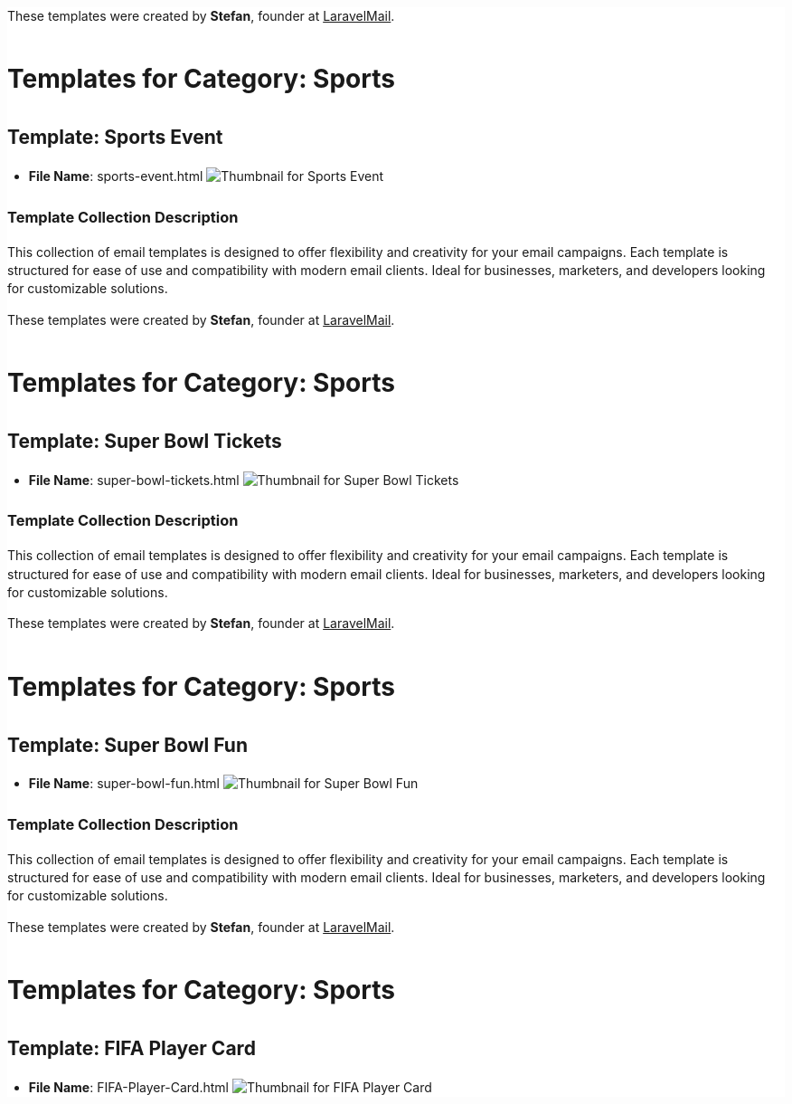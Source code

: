 These templates were created by **Stefan**, founder at [LaravelMail](https://laravelmail.com).

# Templates for Category: Sports

## Template: Sports Event
- **File Name**: sports-event.html
![Thumbnail for Sports Event](./sports-event.png)

### Template Collection Description
This collection of email templates is designed to offer flexibility and creativity for your email campaigns. Each template is structured for ease of use and compatibility with modern email clients. Ideal for businesses, marketers, and developers looking for customizable solutions.

These templates were created by **Stefan**, founder at [LaravelMail](https://laravelmail.com).

# Templates for Category: Sports

## Template: Super Bowl Tickets
- **File Name**: super-bowl-tickets.html
![Thumbnail for Super Bowl Tickets](./super-bowl-tickets.png)

### Template Collection Description
This collection of email templates is designed to offer flexibility and creativity for your email campaigns. Each template is structured for ease of use and compatibility with modern email clients. Ideal for businesses, marketers, and developers looking for customizable solutions.

These templates were created by **Stefan**, founder at [LaravelMail](https://laravelmail.com).

# Templates for Category: Sports

## Template: Super Bowl Fun
- **File Name**: super-bowl-fun.html
![Thumbnail for Super Bowl Fun](./super-bowl-fun.png)

### Template Collection Description
This collection of email templates is designed to offer flexibility and creativity for your email campaigns. Each template is structured for ease of use and compatibility with modern email clients. Ideal for businesses, marketers, and developers looking for customizable solutions.

These templates were created by **Stefan**, founder at [LaravelMail](https://laravelmail.com).

# Templates for Category: Sports

## Template: FIFA Player Card
- **File Name**: FIFA-Player-Card.html
![Thumbnail for FIFA Player Card](./FIFA-Player-Card.png)

